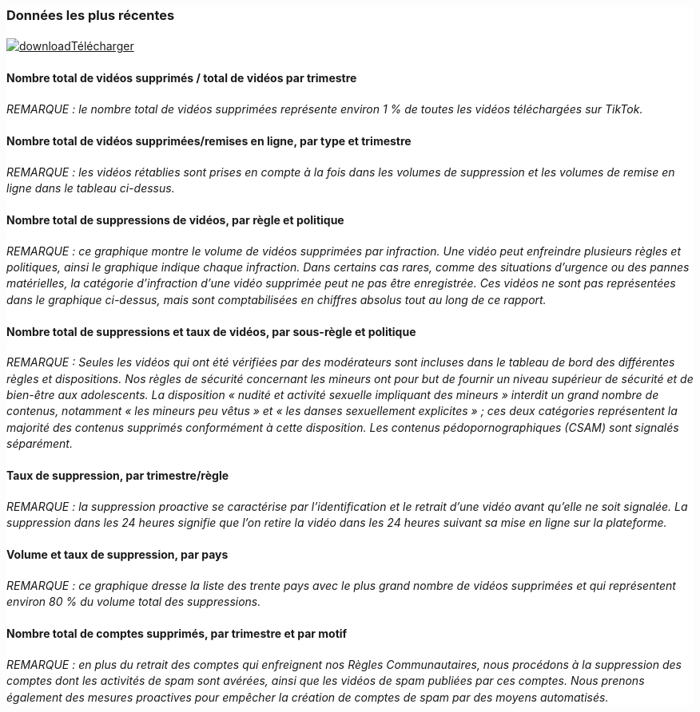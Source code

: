 ### Données les plus récentes

[![download](https://sf16-website-login.neutral.ttwstatic.com/obj/tiktok_web_login_static/websites/static/images/icon-download-c0614844c2e22b8aede8367a66bcdae1.svg)Télécharger](https://sf16-va.tiktokcdn.com/obj/eden-va2/uhaeh7pflk/Transparency_CGE_2022_Q1/French_CGE_2022Q1.xlsx)

#### Nombre total de vidéos supprimés / total de vidéos par trimestre

_REMARQUE : le nombre total de vidéos supprimées représente environ 1 % de toutes les vidéos téléchargées sur TikTok._

#### Nombre total de vidéos supprimées/remises en ligne, par type et trimestre

_REMARQUE : les vidéos rétablies sont prises en compte à la fois dans les volumes de suppression et les volumes de remise en ligne dans le tableau ci-dessus._

#### Nombre total de suppressions de vidéos, par règle et politique

_REMARQUE : ce graphique montre le volume de vidéos supprimées par infraction. Une vidéo peut enfreindre plusieurs règles et politiques, ainsi le graphique indique chaque infraction. Dans certains cas rares, comme des situations d’urgence ou des pannes matérielles, la catégorie d’infraction d’une vidéo supprimée peut ne pas être enregistrée. Ces vidéos ne sont pas représentées dans le graphique ci-dessus, mais sont comptabilisées en chiffres absolus tout au long de ce rapport._

#### Nombre total de suppressions et taux de vidéos, par sous-règle et politique

_REMARQUE : Seules les vidéos qui ont été vérifiées par des modérateurs sont incluses dans le tableau de bord des différentes règles et dispositions. Nos règles de sécurité concernant les mineurs ont pour but de fournir un niveau supérieur de sécurité et de bien-être aux adolescents. La disposition « nudité et activité sexuelle impliquant des mineurs » interdit un grand nombre de contenus, notamment « les mineurs peu vêtus » et « les danses sexuellement explicites » ; ces deux catégories représentent la majorité des contenus supprimés conformément à cette disposition. Les contenus pédopornographiques (CSAM) sont signalés séparément._

#### Taux de suppression, par trimestre/règle

_REMARQUE : la suppression proactive se caractérise par l’identification et le retrait d’une vidéo avant qu’elle ne soit signalée. La suppression dans les 24 heures signifie que l’on retire la vidéo dans les 24 heures suivant sa mise en ligne sur la plateforme._

#### Volume et taux de suppression, par pays

_REMARQUE : ce graphique dresse la liste des trente pays avec le plus grand nombre de vidéos supprimées et qui représentent environ 80 % du volume total des suppressions._

#### Nombre total de comptes supprimés, par trimestre et par motif

_REMARQUE : en plus du retrait des comptes qui enfreignent nos Règles Communautaires, nous procédons à la suppression des comptes dont les activités de spam sont avérées, ainsi que les vidéos de spam publiées par ces comptes. Nous prenons également des mesures proactives pour empêcher la création de comptes de spam par des moyens automatisés._
